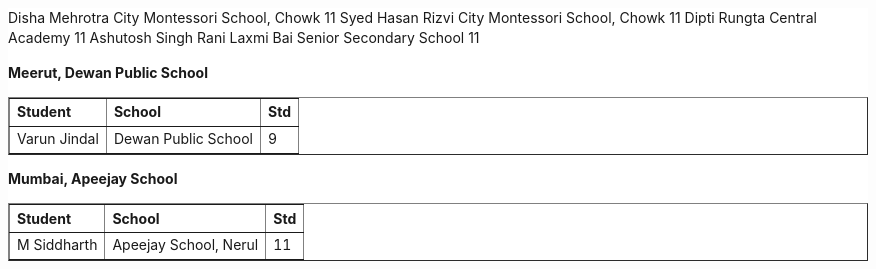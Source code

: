 <tr>
<td>Disha Mehrotra</td>
<td>City Montessori School, Chowk</td>
<td>11</td>
</tr>

<tr>
<td>Syed Hasan Rizvi</td>
<td>City Montessori School, Chowk</td>
<td>11</td>
</tr>

<tr>
<td>Dipti Rungta</td>
<td>Central Academy</td>
<td>11</td>
</tr>

<tr>
<td>Ashutosh Singh</td>
<td>Rani Laxmi Bai Senior Secondary School</td>
<td>11</td>
</tr>

</table>

<p id="Meerut" style="font-weight:bold">Meerut, Dewan Public School</p>

<table cellpadding="2" cellspacing="2" border="1" width="100%">
<tr>
<th align=left> Student </th>
<th align=left> School </th>
<th align=left> Std </th>
</tr>

<tr>
<td>Varun Jindal</td>
<td>Dewan Public School</td>
<td>9</td>
</tr>

</table>

<p id="Mumbai" style="font-weight:bold">Mumbai, Apeejay School</p>

<table cellpadding="2" cellspacing="2" border="1" width="100%">
<tr>
<th align=left> Student </th>
<th align=left> School </th>
<th align=left> Std </th>
</tr>

<tr>
<td>M Siddharth</td>
<td>Apeejay School, Nerul</td>
<td>11</td>
</tr>
